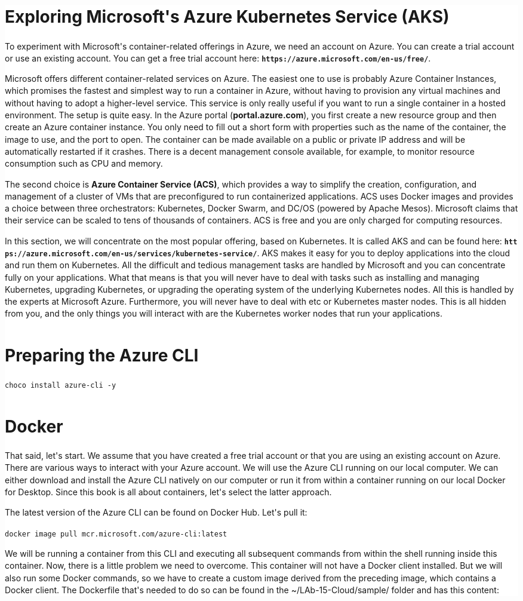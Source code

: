 # Exploring Microsoft's Azure Kubernetes Service (AKS)
To experiment with Microsoft's container-related offerings in Azure, we need an account on Azure. You can create a trial account or use an existing account. You can get a free trial account here: **`https://azure.microsoft.com/en-us/free/`**.

Microsoft offers different container-related services on Azure. The easiest one to use is probably Azure Container Instances, which promises the fastest and simplest way to run a container in Azure, without having to provision any virtual machines and without having to adopt a higher-level service. This service is only really useful if you want to run a single container in a hosted environment. The setup is quite easy. In the Azure portal (**portal.azure.com**), you first create a new resource group and then create an Azure container instance. You only need to fill out a short form with properties such as the name of the container, the image to use, and the port to open. The container can be made available on a public or private IP address and will be automatically restarted if it crashes. There is a decent management console available, for example, to monitor resource consumption such as CPU and memory.

The second choice is **Azure Container Service (ACS)**, which provides a way to simplify the creation, configuration, and management of a cluster of VMs that are preconfigured to run containerized applications. ACS uses Docker images and provides a choice between three orchestrators: Kubernetes, Docker Swarm, and DC/OS (powered by Apache Mesos). Microsoft claims that their service can be scaled to tens of thousands of containers. ACS is free and you are only charged for computing resources.

In this section, we will concentrate on the most popular offering, based on Kubernetes. It is called AKS and can be found here: **`https://azure.microsoft.com/en-us/services/kubernetes-service/`**. AKS makes it easy for you to deploy applications into the cloud and run them on Kubernetes. All the difficult and tedious management tasks are handled by Microsoft and you can concentrate fully on your applications. What that means is that you will never have to deal with tasks such as installing and managing Kubernetes, upgrading Kubernetes, or upgrading the operating system of the underlying Kubernetes nodes. All this is handled by the experts at Microsoft Azure. Furthermore, you will never have to deal with etc or Kubernetes master nodes. This is all hidden from you, and the only things you will interact with are the Kubernetes worker nodes that run your applications.

# Preparing the Azure CLI
```
choco install azure-cli -y
```
# Docker
That said, let's start. We assume that you have created a free trial account or that you are using an existing account on Azure. There are various ways to interact with your Azure account. We will use the Azure CLI running on our local computer. We can either download and install the Azure CLI natively on our computer or run it from within a container running on our local Docker for Desktop. Since this book is all about containers, let's select the latter approach.

The latest version of the Azure CLI can be found on Docker Hub. Let's pull it:

``
docker image pull mcr.microsoft.com/azure-cli:latest
``

We will be running a container from this CLI and executing all subsequent commands from within the shell running inside this container. Now, there is a little problem we need to overcome. This container will not have a Docker client installed. But we will also run some Docker commands, so we have to create a custom image derived from the preceding image, which contains a Docker client. The Dockerfile that's needed to do so can be found in the ~/LAb-15-Cloud/sample/ folder and has this content:
